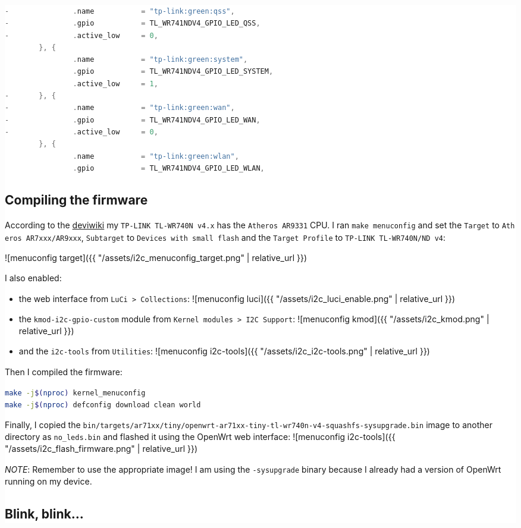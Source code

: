 ```c
-               .name           = "tp-link:green:qss",
-               .gpio           = TL_WR741NDV4_GPIO_LED_QSS,
-               .active_low     = 0,
        }, {
                .name           = "tp-link:green:system",
                .gpio           = TL_WR741NDV4_GPIO_LED_SYSTEM,
                .active_low     = 1,
-       }, {
-               .name           = "tp-link:green:wan",
-               .gpio           = TL_WR741NDV4_GPIO_LED_WAN,
-               .active_low     = 0,
        }, {
                .name           = "tp-link:green:wlan",
                .gpio           = TL_WR741NDV4_GPIO_LED_WLAN,

```

## Compiling the firmware

According to the [deviwiki](https://deviwiki.com/wiki/TP-LINK_TL-WR740N_v4.x) my `TP-LINK TL-WR740N v4.x` has the `Atheros AR9331` CPU.
I ran `make menuconfig` and set the `Target` to `Atheros AR7xxx/AR9xxx`, `Subtarget` to `Devices with small flash` and the `Target Profile` to `TP-LINK TL-WR740N/ND v4`:

![menuconfig target]({{ "/assets/i2c_menuconfig_target.png" | relative_url }})

I also enabled:

- the web interface from `LuCi > Collections`:
![menuconfig luci]({{ "/assets/i2c_luci_enable.png" | relative_url }})

- the `kmod-i2c-gpio-custom` module from `Kernel modules > I2C Support`:
![menuconfig kmod]({{ "/assets/i2c_kmod.png" | relative_url }})

- and the `i2c-tools` from `Utilities`:
![menuconfig i2c-tools]({{ "/assets/i2c_i2c-tools.png" | relative_url }})

Then I compiled the firmware:

```bash
make -j$(nproc) kernel_menuconfig
make -j$(nproc) defconfig download clean world
```

Finally, I copied the `bin/targets/ar71xx/tiny/openwrt-ar71xx-tiny-tl-wr740n-v4-squashfs-sysupgrade.bin` image to another directory as `no_leds.bin` and flashed it using the OpenWrt web interface:
![menuconfig i2c-tools]({{ "/assets/i2c_flash_firmware.png" | relative_url }})

_NOTE_: Remember to use the appropriate image! I am using the `-sysupgrade` binary because I already had a version of OpenWrt running on my device.

## Blink, blink...
